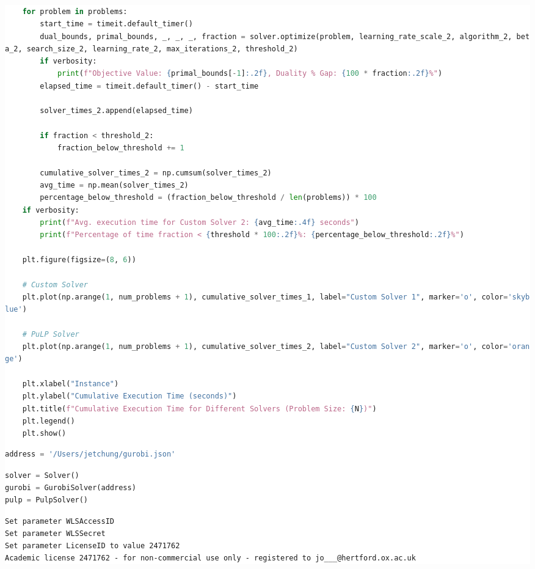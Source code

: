 ```python
    for problem in problems:
        start_time = timeit.default_timer()
        dual_bounds, primal_bounds, _, _, _, fraction = solver.optimize(problem, learning_rate_scale_2, algorithm_2, beta_2, search_size_2, learning_rate_2, max_iterations_2, threshold_2)
        if verbosity:
            print(f"Objective Value: {primal_bounds[-1]:.2f}, Duality % Gap: {100 * fraction:.2f}%")
        elapsed_time = timeit.default_timer() - start_time

        solver_times_2.append(elapsed_time)

        if fraction < threshold_2:
            fraction_below_threshold += 1

        cumulative_solver_times_2 = np.cumsum(solver_times_2)
        avg_time = np.mean(solver_times_2)
        percentage_below_threshold = (fraction_below_threshold / len(problems)) * 100
    if verbosity:
        print(f"Avg. execution time for Custom Solver 2: {avg_time:.4f} seconds")
        print(f"Percentage of time fraction < {threshold * 100:.2f}%: {percentage_below_threshold:.2f}%")

    plt.figure(figsize=(8, 6))

    # Custom Solver
    plt.plot(np.arange(1, num_problems + 1), cumulative_solver_times_1, label="Custom Solver 1", marker='o', color='skyblue')

    # PuLP Solver
    plt.plot(np.arange(1, num_problems + 1), cumulative_solver_times_2, label="Custom Solver 2", marker='o', color='orange')

    plt.xlabel("Instance")
    plt.ylabel("Cumulative Execution Time (seconds)")
    plt.title(f"Cumulative Execution Time for Different Solvers (Problem Size: {N})")
    plt.legend()
    plt.show()

```


```python
address = '/Users/jetchung/gurobi.json'
```


```python
solver = Solver()
gurobi = GurobiSolver(address)
pulp = PulpSolver()
```

    Set parameter WLSAccessID
    Set parameter WLSSecret
    Set parameter LicenseID to value 2471762
    Academic license 2471762 - for non-commercial use only - registered to jo___@hertford.ox.ac.uk
